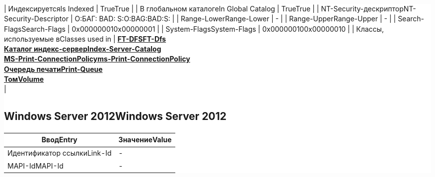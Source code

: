 | <span data-ttu-id="a3ce9-245">Индексируется</span><span class="sxs-lookup"><span data-stu-id="a3ce9-245">Is Indexed</span></span>             | <span data-ttu-id="a3ce9-246">True</span><span class="sxs-lookup"><span data-stu-id="a3ce9-246">True</span></span>                                                                                                                                                                                                                                                                 |
| <span data-ttu-id="a3ce9-247">В глобальном каталоге</span><span class="sxs-lookup"><span data-stu-id="a3ce9-247">In Global Catalog</span></span>      | <span data-ttu-id="a3ce9-248">True</span><span class="sxs-lookup"><span data-stu-id="a3ce9-248">True</span></span>                                                                                                                                                                                                                                                                 |
| <span data-ttu-id="a3ce9-249">NT-Security-дескриптор</span><span class="sxs-lookup"><span data-stu-id="a3ce9-249">NT-Security-Descriptor</span></span> | <span data-ttu-id="a3ce9-250">О:БАГ: BAD: S:</span><span class="sxs-lookup"><span data-stu-id="a3ce9-250">O:BAG:BAD:S:</span></span>                                                                                                                                                                                                                                                         |
| <span data-ttu-id="a3ce9-251">Range-Lower</span><span class="sxs-lookup"><span data-stu-id="a3ce9-251">Range-Lower</span></span>            | \-                                                                                                                                                                                                                                                                   |
| <span data-ttu-id="a3ce9-252">Range-Upper</span><span class="sxs-lookup"><span data-stu-id="a3ce9-252">Range-Upper</span></span>            | \-                                                                                                                                                                                                                                                                   |
| <span data-ttu-id="a3ce9-253">Search-Flags</span><span class="sxs-lookup"><span data-stu-id="a3ce9-253">Search-Flags</span></span>           | <span data-ttu-id="a3ce9-254">0x00000001</span><span class="sxs-lookup"><span data-stu-id="a3ce9-254">0x00000001</span></span>                                                                                                                                                                                                                                                           |
| <span data-ttu-id="a3ce9-255">System-Flags</span><span class="sxs-lookup"><span data-stu-id="a3ce9-255">System-Flags</span></span>           | <span data-ttu-id="a3ce9-256">0x00000010</span><span class="sxs-lookup"><span data-stu-id="a3ce9-256">0x00000010</span></span>                                                                                                                                                                                                                                                           |
| <span data-ttu-id="a3ce9-257">Классы, используемые в</span><span class="sxs-lookup"><span data-stu-id="a3ce9-257">Classes used in</span></span>        | [<span data-ttu-id="a3ce9-258">**FT-DFS**</span><span class="sxs-lookup"><span data-stu-id="a3ce9-258">**FT-Dfs**</span></span>](c-ftdfs.md)<br/> [<span data-ttu-id="a3ce9-259">**Каталог индекс-сервер**</span><span class="sxs-lookup"><span data-stu-id="a3ce9-259">**Index-Server-Catalog**</span></span>](c-indexservercatalog.md)<br/> [<span data-ttu-id="a3ce9-260">**MS-Print-ConnectionPolicy**</span><span class="sxs-lookup"><span data-stu-id="a3ce9-260">**ms-Print-ConnectionPolicy**</span></span>](c-msprint-connectionpolicy.md)<br/> [<span data-ttu-id="a3ce9-261">**Очередь печати**</span><span class="sxs-lookup"><span data-stu-id="a3ce9-261">**Print-Queue**</span></span>](c-printqueue.md)<br/> [<span data-ttu-id="a3ce9-262">**Том**</span><span class="sxs-lookup"><span data-stu-id="a3ce9-262">**Volume**</span></span>](c-volume.md)<br/> |



## <a name="windows-server-2012"></a><span data-ttu-id="a3ce9-263">Windows Server 2012</span><span class="sxs-lookup"><span data-stu-id="a3ce9-263">Windows Server 2012</span></span>



| <span data-ttu-id="a3ce9-264">Ввод</span><span class="sxs-lookup"><span data-stu-id="a3ce9-264">Entry</span></span> | <span data-ttu-id="a3ce9-265">Значение</span><span class="sxs-lookup"><span data-stu-id="a3ce9-265">Value</span></span> |
|------------------------|----------------------------------------------------------------------------------------------------------------------------------------------------------------------------------------------------------------------------------------------------------------------|
| <span data-ttu-id="a3ce9-266">Идентификатор ссылки</span><span class="sxs-lookup"><span data-stu-id="a3ce9-266">Link-Id</span></span>                | \-                                                                                                                                                                                                                                                                   |
| <span data-ttu-id="a3ce9-267">MAPI-Id</span><span class="sxs-lookup"><span data-stu-id="a3ce9-267">MAPI-Id</span></span>                | \-                                                                                                                                                                                                                                                                   |